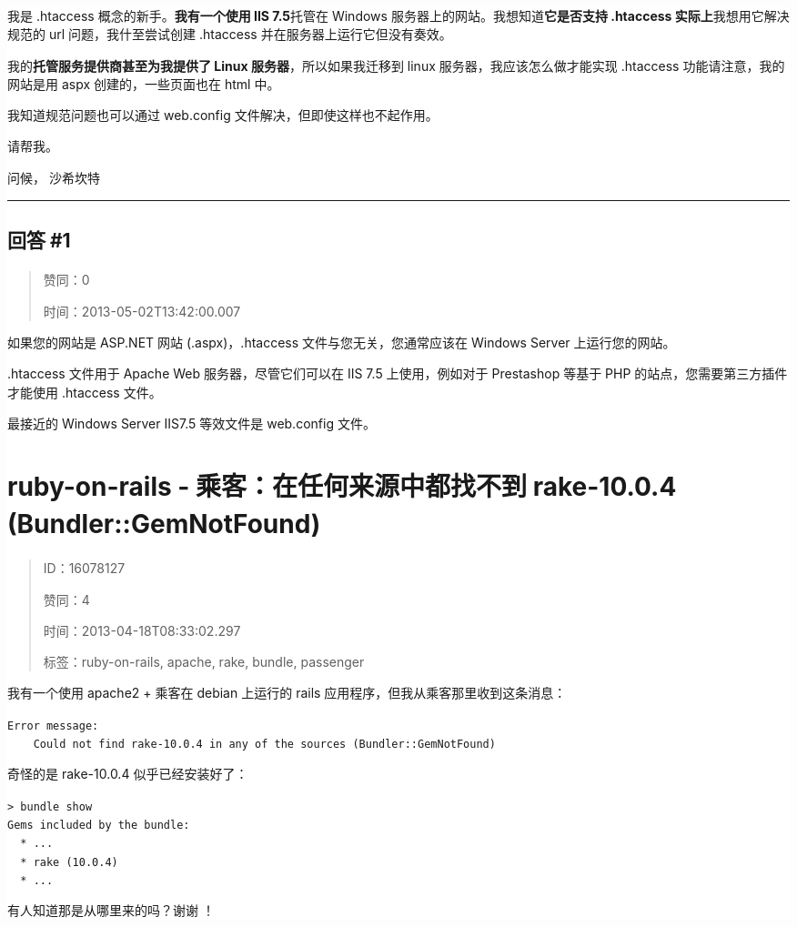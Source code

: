 我是 .htaccess 概念的新手。**我有一个使用 IIS 7.5**托管在 Windows 服务器上的网站。我想知道**它是否支持 .htaccess 实际上**我想用它解决规范的 url 问题，我什至尝试创建 .htaccess 并在服务器上运行它但没有奏效。

我的**托管服务提供商甚至为我提供了 Linux 服务器**，所以如果我迁移到 linux 服务器，我应该怎么做才能实现 .htaccess 功能请注意，我的网站是用 aspx 创建的，一些页面也在 html 中。

我知道规范问题也可以通过 web.config 文件解决，但即使这样也不起作用。

请帮我。

问候， 沙希坎特

* * *

## 回答 #1

> 赞同：0
> 
> 时间：2013-05-02T13:42:00.007

如果您的网站是 ASP.NET 网站 (.aspx)，.htaccess 文件与您无关，您通常应该在 Windows Server 上运行您的网站。

.htaccess 文件用于 Apache Web 服务器，尽管它们可以在 IIS 7.5 上使用，例如对于 Prestashop 等基于 PHP 的站点，您需要第三方插件才能使用 .htaccess 文件。

最接近的 Windows Server IIS7.5 等效文件是 web.config 文件。

# ruby-on-rails - 乘客：在任何来源中都找不到 rake-10.0.4 (Bundler::GemNotFound)

> ID：16078127
> 
> 赞同：4
> 
> 时间：2013-04-18T08:33:02.297
> 
> 标签：ruby-on-rails, apache, rake, bundle, passenger

我有一个使用 apache2 + 乘客在 debian 上运行的 rails 应用程序，但我从乘客那里收到这条消息：

```
Error message:
    Could not find rake-10.0.4 in any of the sources (Bundler::GemNotFound) 
```

奇怪的是 rake-10.0.4 似乎已经安装好了：

```
> bundle show
Gems included by the bundle:
  * ...
  * rake (10.0.4)
  * ... 
```

有人知道那是从哪里来的吗？谢谢 ！
